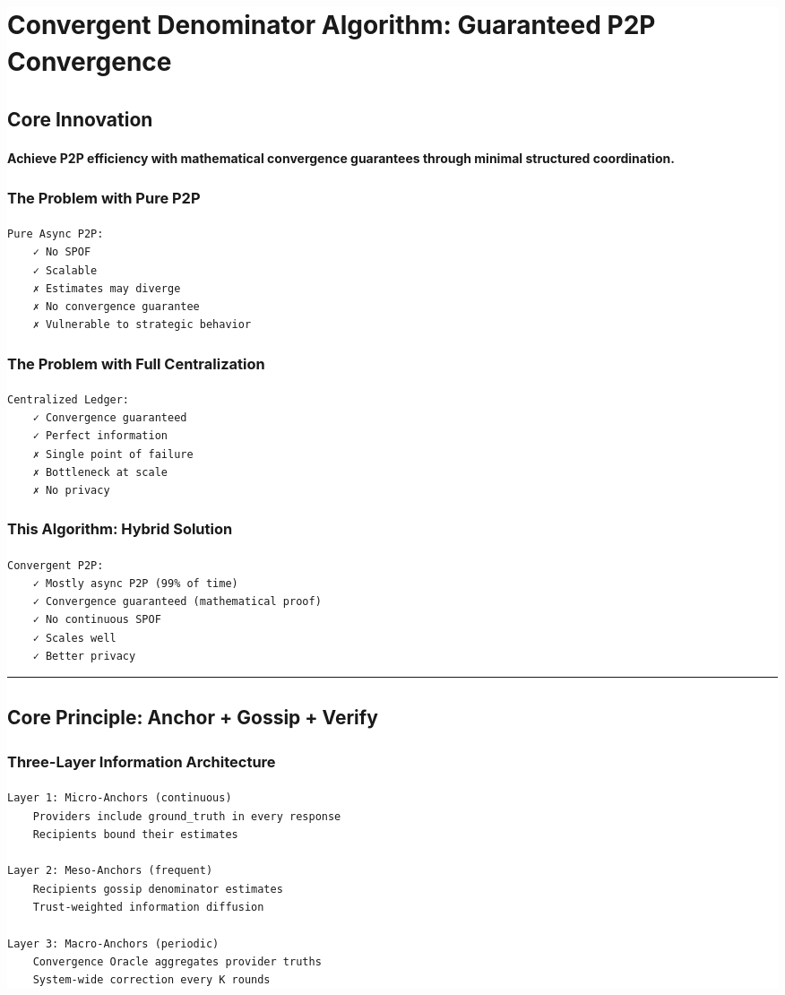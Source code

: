 # Convergent Denominator Algorithm: Guaranteed P2P Convergence

## Core Innovation

**Achieve P2P efficiency with mathematical convergence guarantees through minimal structured coordination.**

### The Problem with Pure P2P

```
Pure Async P2P:
    ✓ No SPOF
    ✓ Scalable
    ✗ Estimates may diverge
    ✗ No convergence guarantee
    ✗ Vulnerable to strategic behavior
```

### The Problem with Full Centralization

```
Centralized Ledger:
    ✓ Convergence guaranteed
    ✓ Perfect information
    ✗ Single point of failure
    ✗ Bottleneck at scale
    ✗ No privacy
```

### This Algorithm: Hybrid Solution

```
Convergent P2P:
    ✓ Mostly async P2P (99% of time)
    ✓ Convergence guaranteed (mathematical proof)
    ✓ No continuous SPOF
    ✓ Scales well
    ✓ Better privacy
```

---

## Core Principle: **Anchor + Gossip + Verify**

### Three-Layer Information Architecture

```
Layer 1: Micro-Anchors (continuous)
    Providers include ground_truth in every response
    Recipients bound their estimates

Layer 2: Meso-Anchors (frequent)  
    Recipients gossip denominator estimates
    Trust-weighted information diffusion

Layer 3: Macro-Anchors (periodic)
    Convergence Oracle aggregates provider truths
    System-wide correction every K rounds
```
